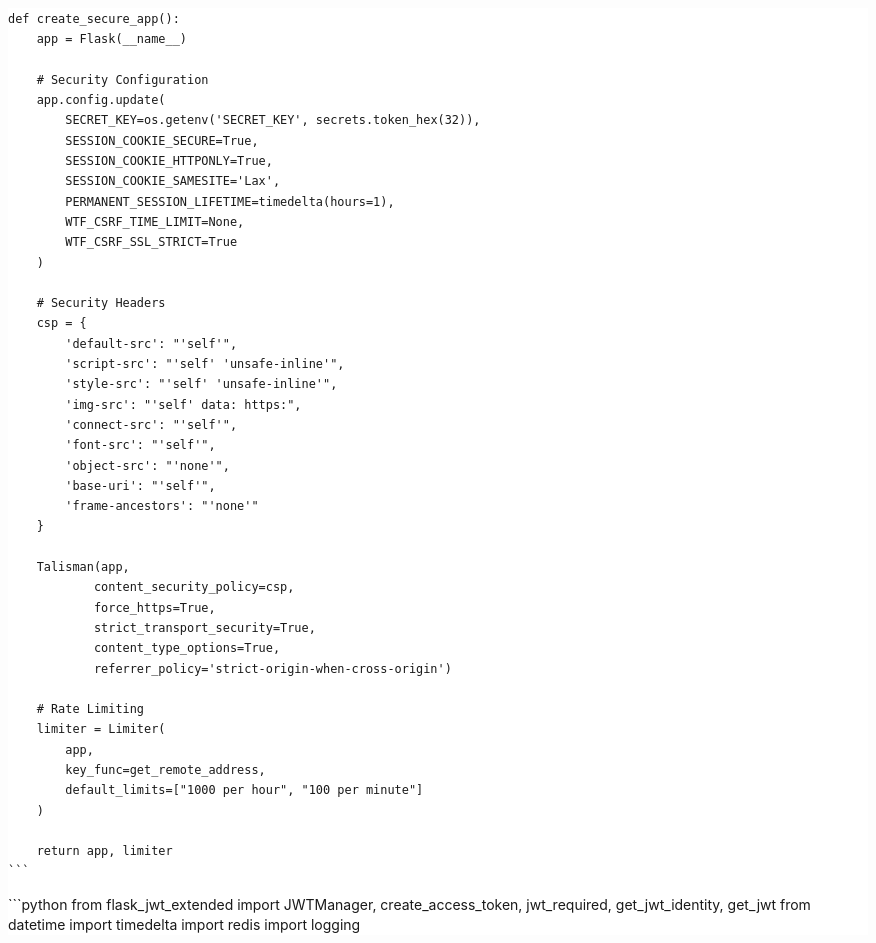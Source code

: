     def create_secure_app():
        app = Flask(__name__)
        
        # Security Configuration
        app.config.update(
            SECRET_KEY=os.getenv('SECRET_KEY', secrets.token_hex(32)),
            SESSION_COOKIE_SECURE=True,
            SESSION_COOKIE_HTTPONLY=True,
            SESSION_COOKIE_SAMESITE='Lax',
            PERMANENT_SESSION_LIFETIME=timedelta(hours=1),
            WTF_CSRF_TIME_LIMIT=None,
            WTF_CSRF_SSL_STRICT=True
        )
        
        # Security Headers
        csp = {
            'default-src': "'self'",
            'script-src': "'self' 'unsafe-inline'",
            'style-src': "'self' 'unsafe-inline'",
            'img-src': "'self' data: https:",
            'connect-src': "'self'",
            'font-src': "'self'",
            'object-src': "'none'",
            'base-uri': "'self'",
            'frame-ancestors': "'none'"
        }
        
        Talisman(app, 
                content_security_policy=csp,
                force_https=True,
                strict_transport_security=True,
                content_type_options=True,
                referrer_policy='strict-origin-when-cross-origin')
        
        # Rate Limiting
        limiter = Limiter(
            app,
            key_func=get_remote_address,
            default_limits=["1000 per hour", "100 per minute"]
        )
        
        return app, limiter
    ```
  </pattern>

  
  <pattern name="jwt-authentication" enforcement="strict" compliance="SOC2,HIPAA">
    ```python
    from flask_jwt_extended import JWTManager, create_access_token, jwt_required, get_jwt_identity, get_jwt
    from datetime import timedelta
    import redis
    import logging
    